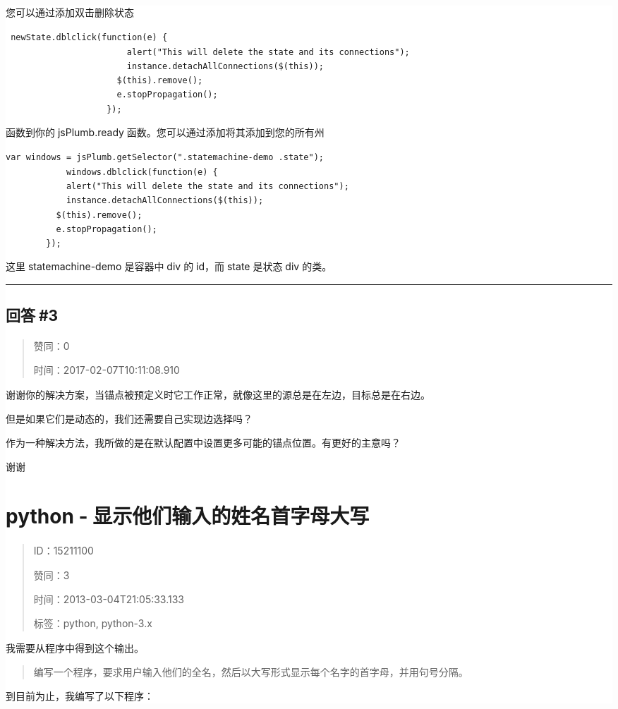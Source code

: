 您可以通过添加双击删除状态

```
 newState.dblclick(function(e) {
                        alert("This will delete the state and its connections");
                        instance.detachAllConnections($(this));
                      $(this).remove();
                      e.stopPropagation();
                    }); 
```

函数到你的 jsPlumb.ready 函数。您可以通过添加将其添加到您的所有州

```
var windows = jsPlumb.getSelector(".statemachine-demo .state");
            windows.dblclick(function(e) {
            alert("This will delete the state and its connections");
            instance.detachAllConnections($(this));
          $(this).remove();
          e.stopPropagation();
        }); 
```

这里 statemachine-demo 是容器中 div 的 id，而 state 是状态 div 的类。

* * *

## 回答 #3

> 赞同：0
> 
> 时间：2017-02-07T10:11:08.910

谢谢你的解决方案，当锚点被预定义时它工作正常，就像这里的源总是在左边，目标总是在右边。

但是如果它们是动态的，我们还需要自己实现边选择吗？

作为一种解决方法，我所做的是在默认配置中设置更多可能的锚点位置。有更好的主意吗？

谢谢

# python - 显示他们输入的姓名首字母大写

> ID：15211100
> 
> 赞同：3
> 
> 时间：2013-03-04T21:05:33.133
> 
> 标签：python, python-3.x

我需要从程序中得到这个输出。

> 编写一个程序，要求用户输入他们的全名，然后以大写形式显示每个名字的首字母，并用句号分隔。

到目前为止，我编写了以下程序：
